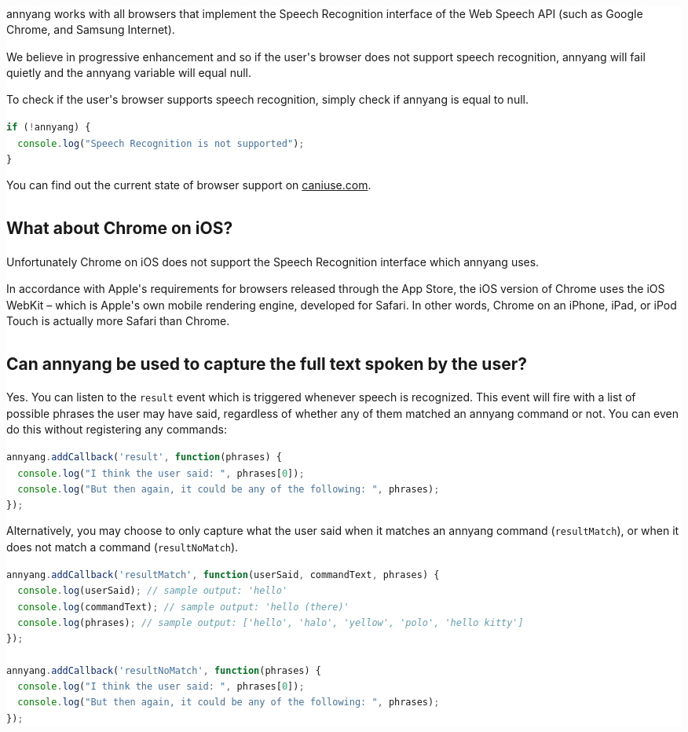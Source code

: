 annyang works with all browsers that implement the Speech Recognition interface of the Web Speech API (such as Google Chrome, and Samsung Internet).

We believe in progressive enhancement and so if the user's browser does not support speech recognition, annyang will fail quietly and the annyang variable will equal null.

To check if the user's browser supports speech recognition, simply check if annyang is equal to null.

```javascript
if (!annyang) {
  console.log("Speech Recognition is not supported");
}
``` 

You can find out the current state of browser support on [caniuse.com](http://caniuse.com/#feat=speech-recognition).

## What about Chrome on iOS?

Unfortunately Chrome on iOS does not support the Speech Recognition interface which annyang uses.

In accordance with Apple's requirements for browsers released through the App Store, the iOS version of Chrome uses the iOS WebKit – which is Apple's own mobile rendering engine, developed for Safari. In other words, Chrome on an iPhone, iPad, or iPod Touch is actually more Safari than Chrome.

## Can annyang be used to capture the full text spoken by the user?

Yes. You can listen to the `result` event which is triggered whenever speech is recognized. This event will fire with a list of possible phrases the user may have said, regardless of whether any of them matched an annyang command or not. You can even do this without registering any commands:

````javascript
annyang.addCallback('result', function(phrases) {
  console.log("I think the user said: ", phrases[0]);
  console.log("But then again, it could be any of the following: ", phrases);
});
````

Alternatively, you may choose to only capture what the user said when it matches an annyang command (`resultMatch`), or when it does not match a command (`resultNoMatch`).

````javascript
annyang.addCallback('resultMatch', function(userSaid, commandText, phrases) {
  console.log(userSaid); // sample output: 'hello'
  console.log(commandText); // sample output: 'hello (there)'
  console.log(phrases); // sample output: ['hello', 'halo', 'yellow', 'polo', 'hello kitty']
});

annyang.addCallback('resultNoMatch', function(phrases) {
  console.log("I think the user said: ", phrases[0]);
  console.log("But then again, it could be any of the following: ", phrases);
});
````
